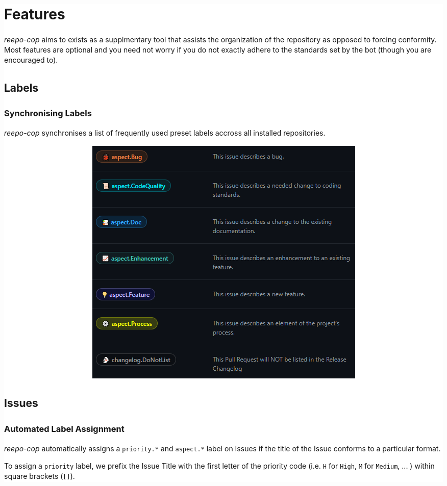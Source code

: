 # Features

*reepo-cop* aims to exists as a supplmentary tool that assists the organization of the repository as opposed to forcing conformity. Most features are optional and you need not worry if you do not exactly adhere to the standards set by the bot (though you are encouraged to).

## Labels

  ### Synchronising Labels

  *reepo-cop* synchronises a list of frequently used preset labels accross all installed repositories.

  <p align="center">
    <img src="../assets/img/features_preset-labels.png" alt="Sync-ed Images"/>
  </p>

## Issues

  ### Automated Label Assignment

  *reepo-cop* automatically assigns a `priority.*` and `aspect.*` label on Issues if the title of the Issue conforms to a particular format.
  
  To assign a `priority` label, we prefix the Issue Title with the first letter of the priority code (i.e. `H` for `High`, `M` for `Medium`, ... ) within square brackets (`[]`).

